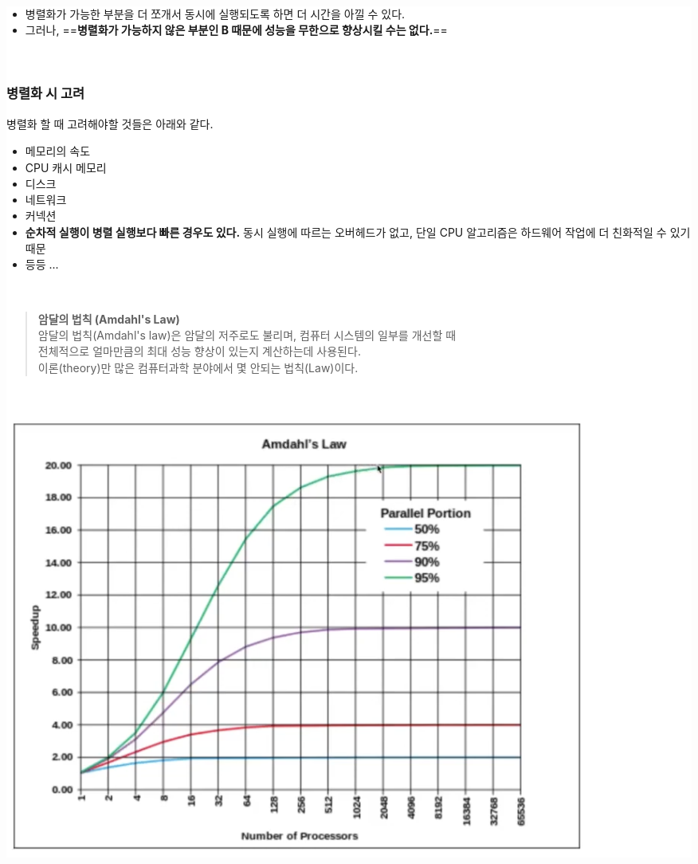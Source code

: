 - 병렬화가 가능한 부분을 더 쪼개서 동시에 실행되도록 하면 더 시간을 아낄 수 있다.
- 그러나, ==**병렬화가 가능하지 않은 부분인 B 때문에 성능을 무한으로 향상시킬 수는 없다.**==

<br>

### 병렬화 시 고려

병렬화 할 때 고려해야할 것들은 아래와 같다.

- 메모리의 속도
- CPU 캐시 메모리
- 디스크
- 네트워크
- 커넥션
- **순차적 실행이 병렬 실행보다 빠른 경우도 있다.** 동시 실행에 따르는 오버헤드가 없고, 단일 CPU 알고리즘은 하드웨어 작업에 더 친화적일 수 있기 때문
- 등등 ...

<br>

> **암달의 법칙 (Amdahl's Law)** <br>
> 암달의 법칙(Amdahl's law)은 암달의 저주로도 불리며, 컴퓨터 시스템의 일부를 개선할 때 <br>
> 전체적으로 얼마만큼의 최대 성능 향상이 있는지 계산하는데 사용된다. <br>
> 이론(theory)만 많은 컴퓨터과학 분야에서 몇 안되는 법칙(Law)이다.

<br>

![](brain/image/fun-java10-5.png)
